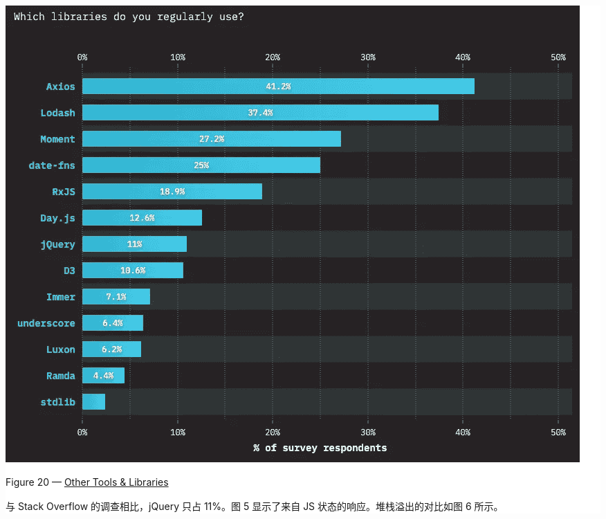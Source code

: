 ![](img/26e22fb90b0b589b003b9f39756807c8.png)

Figure 20 — [Other Tools & Libraries](https://2021.stateofjs.com/en-US/other-tools)

与 Stack Overflow 的调查相比，jQuery 只占 11%。图 5 显示了来自 JS 状态的响应。堆栈溢出的对比如图 6 所示。
